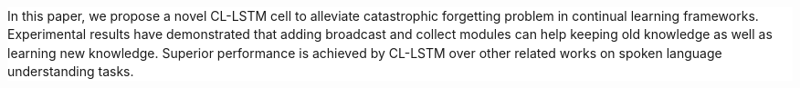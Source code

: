 In this paper, we propose a novel CL-LSTM cell to alleviate catastrophic forgetting problem in continual learning frameworks. Experimental results have demonstrated that adding broadcast and collect modules can help keeping old knowledge as well as learning new knowledge. Superior performance is achieved by CL-LSTM over other related works on spoken language understanding tasks.

